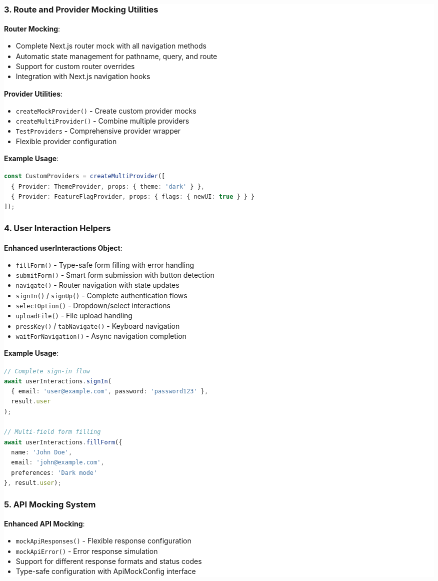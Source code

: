 ### 3. Route and Provider Mocking Utilities

**Router Mocking**:
- Complete Next.js router mock with all navigation methods
- Automatic state management for pathname, query, and route
- Support for custom router overrides
- Integration with Next.js navigation hooks

**Provider Utilities**:
- `createMockProvider()` - Create custom provider mocks
- `createMultiProvider()` - Combine multiple providers
- `TestProviders` - Comprehensive provider wrapper
- Flexible provider configuration

**Example Usage**:
```typescript
const CustomProviders = createMultiProvider([
  { Provider: ThemeProvider, props: { theme: 'dark' } },
  { Provider: FeatureFlagProvider, props: { flags: { newUI: true } } }
]);
```

### 4. User Interaction Helpers

**Enhanced userInteractions Object**:
- `fillForm()` - Type-safe form filling with error handling
- `submitForm()` - Smart form submission with button detection
- `navigate()` - Router navigation with state updates
- `signIn()` / `signUp()` - Complete authentication flows
- `selectOption()` - Dropdown/select interactions
- `uploadFile()` - File upload handling
- `pressKey()` / `tabNavigate()` - Keyboard navigation
- `waitForNavigation()` - Async navigation completion

**Example Usage**:
```typescript
// Complete sign-in flow
await userInteractions.signIn(
  { email: 'user@example.com', password: 'password123' },
  result.user
);

// Multi-field form filling
await userInteractions.fillForm({
  name: 'John Doe',
  email: 'john@example.com',
  preferences: 'Dark mode'
}, result.user);
```

### 5. API Mocking System

**Enhanced API Mocking**:
- `mockApiResponses()` - Flexible response configuration
- `mockApiError()` - Error response simulation
- Support for different response formats and status codes
- Type-safe configuration with ApiMockConfig interface

